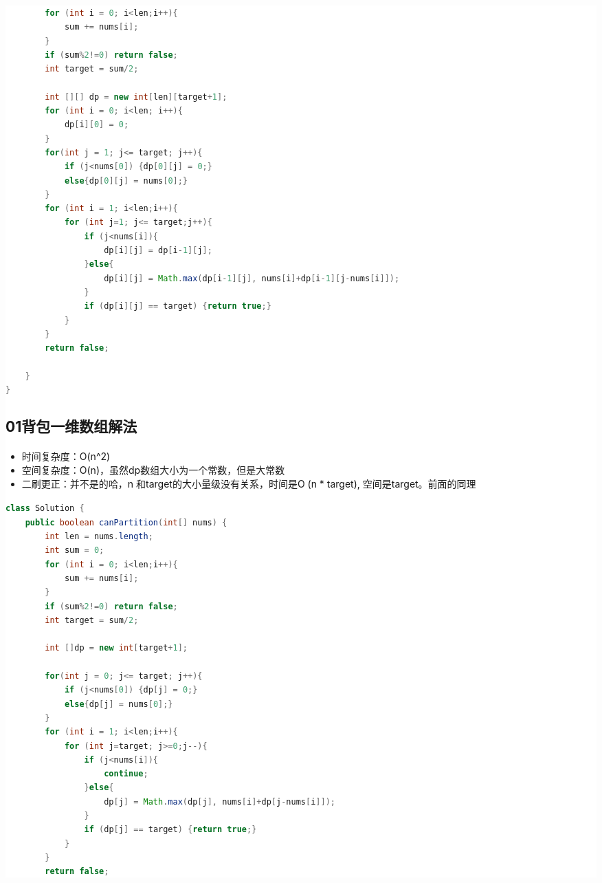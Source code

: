 ```java
        for (int i = 0; i<len;i++){
            sum += nums[i];
        }
        if (sum%2!=0) return false;
        int target = sum/2;

        int [][] dp = new int[len][target+1];
        for (int i = 0; i<len; i++){
            dp[i][0] = 0;
        }
        for(int j = 1; j<= target; j++){
            if (j<nums[0]) {dp[0][j] = 0;}
            else{dp[0][j] = nums[0];}
        }
        for (int i = 1; i<len;i++){
            for (int j=1; j<= target;j++){
                if (j<nums[i]){
                    dp[i][j] = dp[i-1][j];
                }else{
                    dp[i][j] = Math.max(dp[i-1][j], nums[i]+dp[i-1][j-nums[i]]);
                }
                if (dp[i][j] == target) {return true;}
            }
        }
        return false;

    }
}
```
## 01背包一维数组解法
* 时间复杂度：O(n^2)
* 空间复杂度：O(n)，虽然dp数组大小为一个常数，但是大常数
* 二刷更正：并不是的哈，n 和target的大小量级没有关系，时间是O (n * target), 空间是target。前面的同理

```java
class Solution {
    public boolean canPartition(int[] nums) {
        int len = nums.length;
        int sum = 0;
        for (int i = 0; i<len;i++){
            sum += nums[i];
        }
        if (sum%2!=0) return false;
        int target = sum/2;

        int []dp = new int[target+1];

        for(int j = 0; j<= target; j++){
            if (j<nums[0]) {dp[j] = 0;}
            else{dp[j] = nums[0];}
        }
        for (int i = 1; i<len;i++){
            for (int j=target; j>=0;j--){
                if (j<nums[i]){
                    continue;
                }else{
                    dp[j] = Math.max(dp[j], nums[i]+dp[j-nums[i]]);
                }
                if (dp[j] == target) {return true;}
            }
        }
        return false;
```